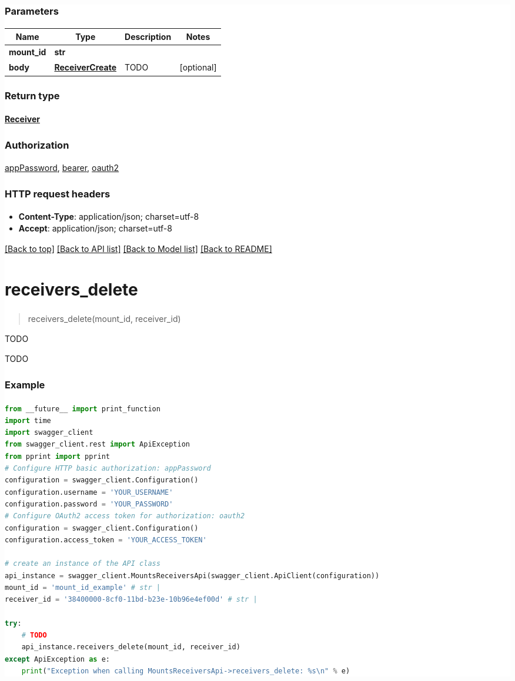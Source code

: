 ### Parameters

Name | Type | Description  | Notes
------------- | ------------- | ------------- | -------------
 **mount_id** | **str**|  | 
 **body** | [**ReceiverCreate**](ReceiverCreate.md)| TODO | [optional] 

### Return type

[**Receiver**](Receiver.md)

### Authorization

[appPassword](../README.md#appPassword), [bearer](../README.md#bearer), [oauth2](../README.md#oauth2)

### HTTP request headers

 - **Content-Type**: application/json; charset=utf-8
 - **Accept**: application/json; charset=utf-8

[[Back to top]](#) [[Back to API list]](../README.md#documentation-for-api-endpoints) [[Back to Model list]](../README.md#documentation-for-models) [[Back to README]](../README.md)

# **receivers_delete**
> receivers_delete(mount_id, receiver_id)

TODO

TODO

### Example
```python
from __future__ import print_function
import time
import swagger_client
from swagger_client.rest import ApiException
from pprint import pprint
# Configure HTTP basic authorization: appPassword
configuration = swagger_client.Configuration()
configuration.username = 'YOUR_USERNAME'
configuration.password = 'YOUR_PASSWORD'
# Configure OAuth2 access token for authorization: oauth2
configuration = swagger_client.Configuration()
configuration.access_token = 'YOUR_ACCESS_TOKEN'

# create an instance of the API class
api_instance = swagger_client.MountsReceiversApi(swagger_client.ApiClient(configuration))
mount_id = 'mount_id_example' # str | 
receiver_id = '38400000-8cf0-11bd-b23e-10b96e4ef00d' # str | 

try:
    # TODO
    api_instance.receivers_delete(mount_id, receiver_id)
except ApiException as e:
    print("Exception when calling MountsReceiversApi->receivers_delete: %s\n" % e)
```
